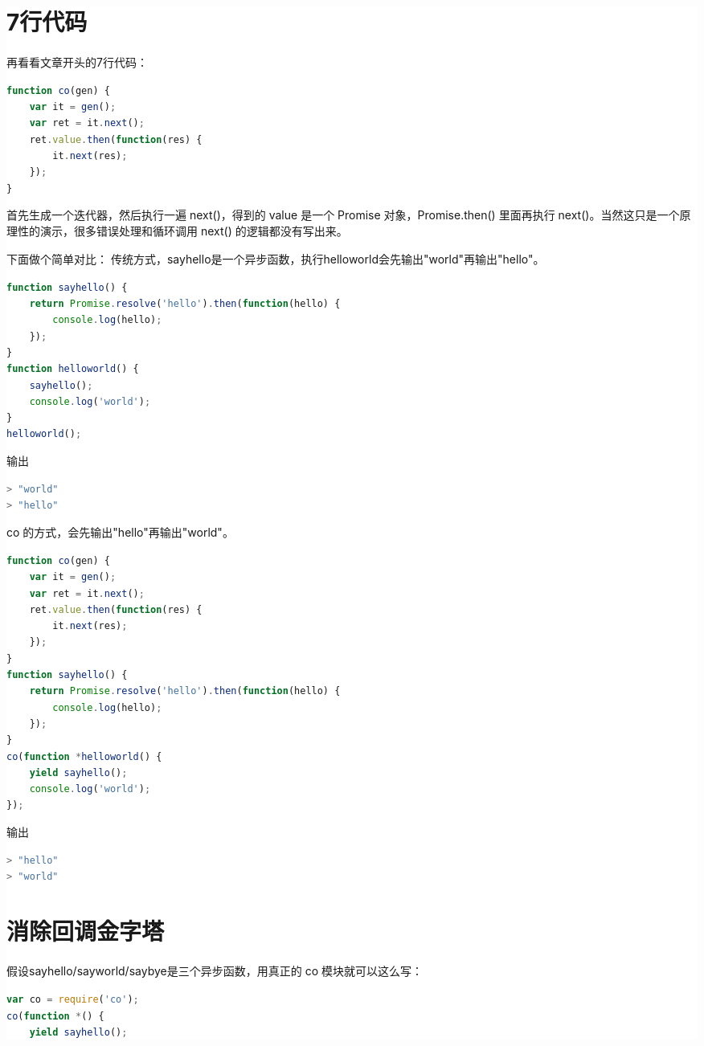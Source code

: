 # 7行代码
再看看文章开头的7行代码：
```js
function co(gen) {
    var it = gen();
    var ret = it.next();
    ret.value.then(function(res) {
        it.next(res);
    });
}
```
首先生成一个迭代器，然后执行一遍 next()，得到的 value 是一个 Promise 对象，Promise.then() 里面再执行 next()。当然这只是一个原理性的演示，很多错误处理和循环调用 next() 的逻辑都没有写出来。

下面做个简单对比：
传统方式，sayhello是一个异步函数，执行helloworld会先输出"world"再输出"hello"。
```js
function sayhello() {
    return Promise.resolve('hello').then(function(hello) {
        console.log(hello);
    });
}
function helloworld() {
    sayhello();
    console.log('world');
}
helloworld();
```
输出
```bash
> "world"
> "hello"
```
co 的方式，会先输出"hello"再输出"world"。
```js
function co(gen) {
    var it = gen();
    var ret = it.next();
    ret.value.then(function(res) {
        it.next(res);
    });
}
function sayhello() {
    return Promise.resolve('hello').then(function(hello) {
        console.log(hello);
    });
}
co(function *helloworld() {
    yield sayhello();
    console.log('world');
});
```
输出
```bash
> "hello"
> "world"
```
# 消除回调金字塔
假设sayhello/sayworld/saybye是三个异步函数，用真正的 co 模块就可以这么写：
```js
var co = require('co');
co(function *() {
    yield sayhello();
```